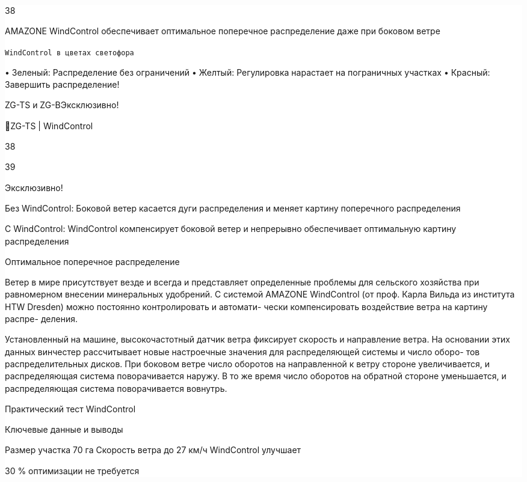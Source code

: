 38

AMAZONE WindControl обеспечивает оптимальное
поперечное распределение даже при боковом ветре

    WindControl в цветах светофора
•  Зеленый: Распределение без ограничений
•  Желтый: Регулировка нарастает на пограничных участках
•  Красный: Завершить распределение!

ZG-TS и ZG-BЭксклюзивно!

ZG-TS | WindControl

38

39

Эксклюзивно!

Без WindControl: Боковой ветер касается дуги распределения
и меняет картину поперечного распределения

С WindControl: WindControl компенсирует боковой ветер и
непрерывно обеспечивает оптимальную картину распределения

Оптимальное поперечное распределение

Ветер в мире присутствует везде и всегда и представляет
определенные проблемы для сельского хозяйства при
равномерном внесении минеральных удобрений. С системой
AMAZONE WindControl (от проф. Карла Вильда из института
HTW Dresden) можно постоянно контролировать и автомати-
чески компенсировать воздействие ветра на картину распре-
деления.

Установленный на машине, высокочастотный датчик ветра
фиксирует скорость и направление ветра. На основании
этих данных винчестер рассчитывает новые настроечные
значения для распределяющей системы и число оборо-
тов распределительных дисков. При боковом ветре число
оборотов на направленной к ветру стороне увеличивается,
и распределяющая система поворачивается наружу. В то же
время число оборотов на обратной стороне уменьшается, и
распределяющая система поворачивается вовнутрь.

Практический тест
WindControl

Ключевые данные и выводы

   Размер участка 70 га
   Скорость ветра до 27 км/ч
   WindControl улучшает

30 %
оптимизации
не
требуется
